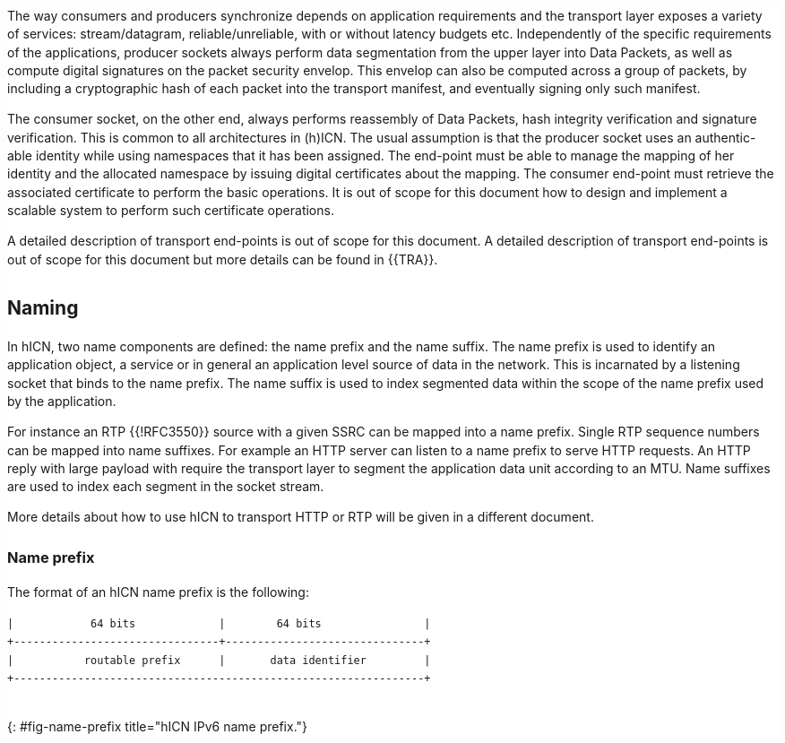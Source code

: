 The way consumers and producers synchronize depends on application requirements
and the transport layer exposes a variety of services: stream/datagram,
reliable/unreliable, with or without latency budgets etc. Independently of the
specific requirements of the applications, producer sockets always perform data
segmentation from the upper layer into Data Packets, as well as compute digital
signatures on the packet security envelop. This envelop can also be computed
across a group of packets, by including a cryptographic hash of each packet into
the transport manifest, and eventually signing only such manifest. 

The consumer socket, on the other end, always performs reassembly of Data
Packets, hash integrity verification and signature verification. This is common
to all architectures in (h)ICN. The usual assumption is that the producer socket
uses an authentic-able identity while using namespaces that it has been
assigned. The end-point must be able to manage the mapping of her identity and
the allocated namespace by issuing digital certificates about the mapping. The
consumer end-point must retrieve the associated certificate to perform the basic
operations. It is out of scope for this document how to design and implement a
scalable system to perform such certificate operations.

A detailed description of transport end-points is out of scope for this
document. A detailed description of transport end-points is out of scope for
this document but more details can be found in {{TRA}}.

## Naming
In hICN, two name components are defined: the name prefix and the name suffix.
The name prefix is used to identify an application object, a service or in
general an application level source of data in the network. This is incarnated
by a listening socket that binds to the name prefix. The name suffix is used to
index segmented data within the scope of the name prefix  used by the
application. 

For instance an RTP {{!RFC3550}} source with a given SSRC can be mapped into a
name prefix.  Single RTP sequence numbers can be mapped into name suffixes. For
example an HTTP server can listen to a name prefix to serve HTTP requests. An
HTTP reply with large payload with require the transport layer to segment the
application data unit according to an MTU. Name suffixes are used to index each
segment in the socket stream.

More details about how to use hICN to transport HTTP or RTP will be given in a
different document.

### Name prefix
The format of an hICN name prefix is the following:

~~~
|            64 bits             |        64 bits                |
+--------------------------------+-------------------------------+
|           routable prefix      |       data identifier         |
+----------------------------------------------------------------+
      
~~~
{: #fig-name-prefix title="hICN IPv6 name prefix."}
